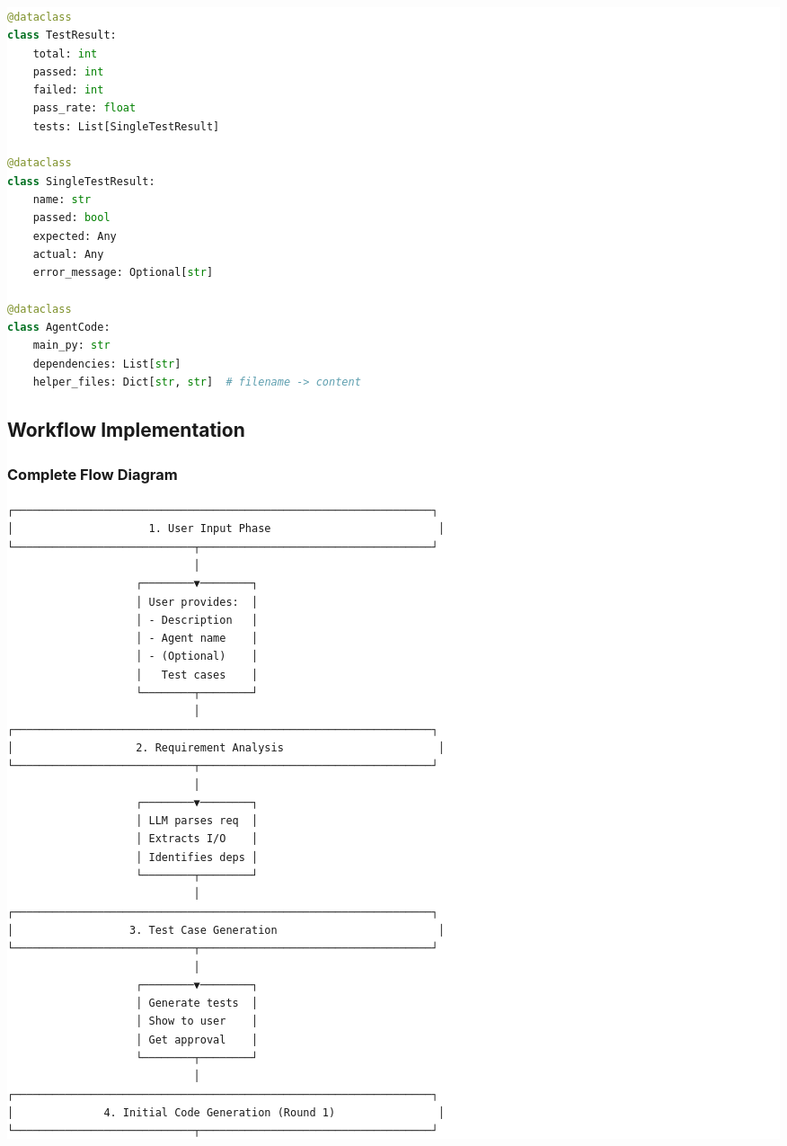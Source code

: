 ```python
@dataclass
class TestResult:
    total: int
    passed: int
    failed: int
    pass_rate: float
    tests: List[SingleTestResult]

@dataclass
class SingleTestResult:
    name: str
    passed: bool
    expected: Any
    actual: Any
    error_message: Optional[str]

@dataclass
class AgentCode:
    main_py: str
    dependencies: List[str]
    helper_files: Dict[str, str]  # filename -> content
```

## Workflow Implementation

### Complete Flow Diagram

```
┌─────────────────────────────────────────────────────────────────┐
│                     1. User Input Phase                          │
└────────────────────────────┬────────────────────────────────────┘
                             │
                    ┌────────▼────────┐
                    │ User provides:  │
                    │ - Description   │
                    │ - Agent name    │
                    │ - (Optional)    │
                    │   Test cases    │
                    └────────┬────────┘
                             │
┌─────────────────────────────────────────────────────────────────┐
│                   2. Requirement Analysis                        │
└────────────────────────────┬────────────────────────────────────┘
                             │
                    ┌────────▼────────┐
                    │ LLM parses req  │
                    │ Extracts I/O    │
                    │ Identifies deps │
                    └────────┬────────┘
                             │
┌─────────────────────────────────────────────────────────────────┐
│                  3. Test Case Generation                         │
└────────────────────────────┬────────────────────────────────────┘
                             │
                    ┌────────▼────────┐
                    │ Generate tests  │
                    │ Show to user    │
                    │ Get approval    │
                    └────────┬────────┘
                             │
┌─────────────────────────────────────────────────────────────────┐
│              4. Initial Code Generation (Round 1)                │
└────────────────────────────┬────────────────────────────────────┘
```